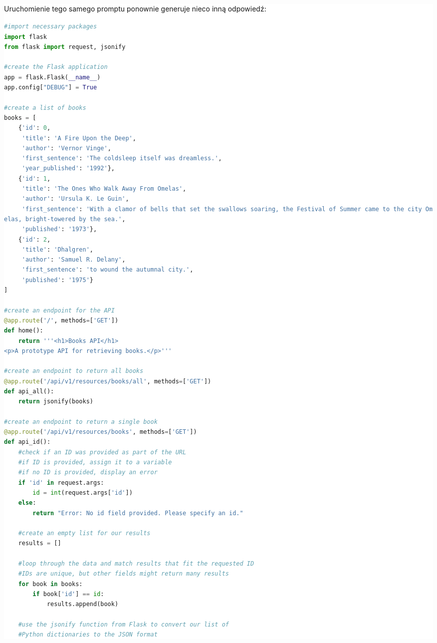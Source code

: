 Uruchomienie tego samego promptu ponownie generuje nieco inną odpowiedź:

```python
#import necessary packages
import flask
from flask import request, jsonify

#create the Flask application
app = flask.Flask(__name__)
app.config["DEBUG"] = True

#create a list of books
books = [
    {'id': 0,
     'title': 'A Fire Upon the Deep',
     'author': 'Vernor Vinge',
     'first_sentence': 'The coldsleep itself was dreamless.',
     'year_published': '1992'},
    {'id': 1,
     'title': 'The Ones Who Walk Away From Omelas',
     'author': 'Ursula K. Le Guin',
     'first_sentence': 'With a clamor of bells that set the swallows soaring, the Festival of Summer came to the city Omelas, bright-towered by the sea.',
     'published': '1973'},
    {'id': 2,
     'title': 'Dhalgren',
     'author': 'Samuel R. Delany',
     'first_sentence': 'to wound the autumnal city.',
     'published': '1975'}
]

#create an endpoint for the API
@app.route('/', methods=['GET'])
def home():
    return '''<h1>Books API</h1>
<p>A prototype API for retrieving books.</p>'''

#create an endpoint to return all books
@app.route('/api/v1/resources/books/all', methods=['GET'])
def api_all():
    return jsonify(books)

#create an endpoint to return a single book
@app.route('/api/v1/resources/books', methods=['GET'])
def api_id():
    #check if an ID was provided as part of the URL
    #if ID is provided, assign it to a variable
    #if no ID is provided, display an error
    if 'id' in request.args:
        id = int(request.args['id'])
    else:
        return "Error: No id field provided. Please specify an id."

    #create an empty list for our results
    results = []

    #loop through the data and match results that fit the requested ID
    #IDs are unique, but other fields might return many results
    for book in books:
        if book['id'] == id:
            results.append(book)

    #use the jsonify function from Flask to convert our list of
    #Python dictionaries to the JSON format
```